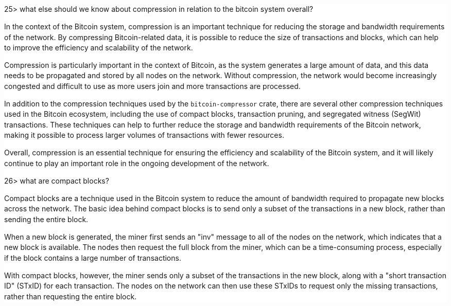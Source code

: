25> what else should we know about compression in
relation to the bitcoin system overall?

In the context of the Bitcoin system, compression
is an important technique for reducing the storage
and bandwidth requirements of the network. By
compressing Bitcoin-related data, it is possible
to reduce the size of transactions and blocks,
which can help to improve the efficiency and
scalability of the network.

Compression is particularly important in the
context of Bitcoin, as the system generates
a large amount of data, and this data needs to be
propagated and stored by all nodes on the
network. Without compression, the network would
become increasingly congested and difficult to use
as more users join and more transactions are
processed.

In addition to the compression techniques used by
the `bitcoin-compressor` crate, there are several
other compression techniques used in the Bitcoin
ecosystem, including the use of compact blocks,
transaction pruning, and segregated witness
(SegWit) transactions. These techniques can help
to further reduce the storage and bandwidth
requirements of the Bitcoin network, making it
possible to process larger volumes of transactions
with fewer resources.

Overall, compression is an essential technique for
ensuring the efficiency and scalability of the
Bitcoin system, and it will likely continue to
play an important role in the ongoing development
of the network.

26> what are compact blocks?

Compact blocks are a technique used in the Bitcoin
system to reduce the amount of bandwidth required
to propagate new blocks across the network. The
basic idea behind compact blocks is to send only
a subset of the transactions in a new block,
rather than sending the entire block.

When a new block is generated, the miner first
sends an "inv" message to all of the nodes on the
network, which indicates that a new block is
available. The nodes then request the full block
from the miner, which can be a time-consuming
process, especially if the block contains a large
number of transactions.

With compact blocks, however, the miner sends only
a subset of the transactions in the new block,
along with a "short transaction ID" (STxID) for
each transaction. The nodes on the network can
then use these STxIDs to request only the missing
transactions, rather than requesting the entire
block.
